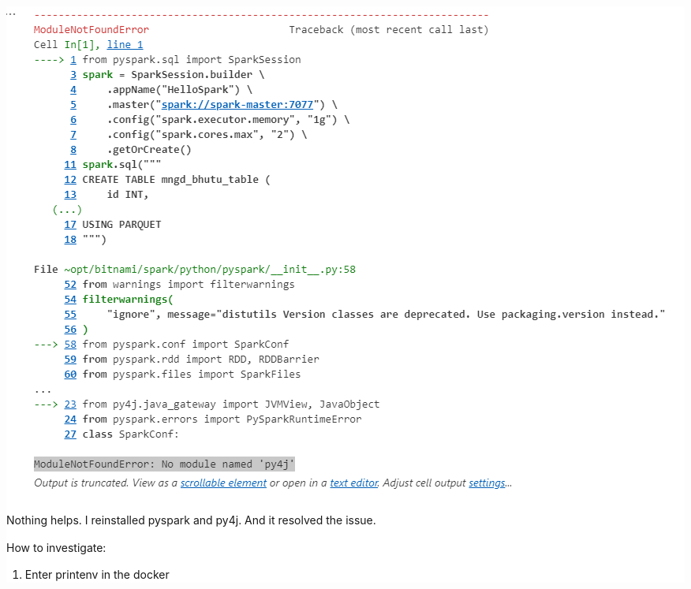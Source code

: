 ![](images/custom-image-2024-06-15-15-57-33.png)

Nothing helps. I reinstalled pyspark and py4j. And it resolved the issue.

How to investigate:

1. Enter printenv in the docker 